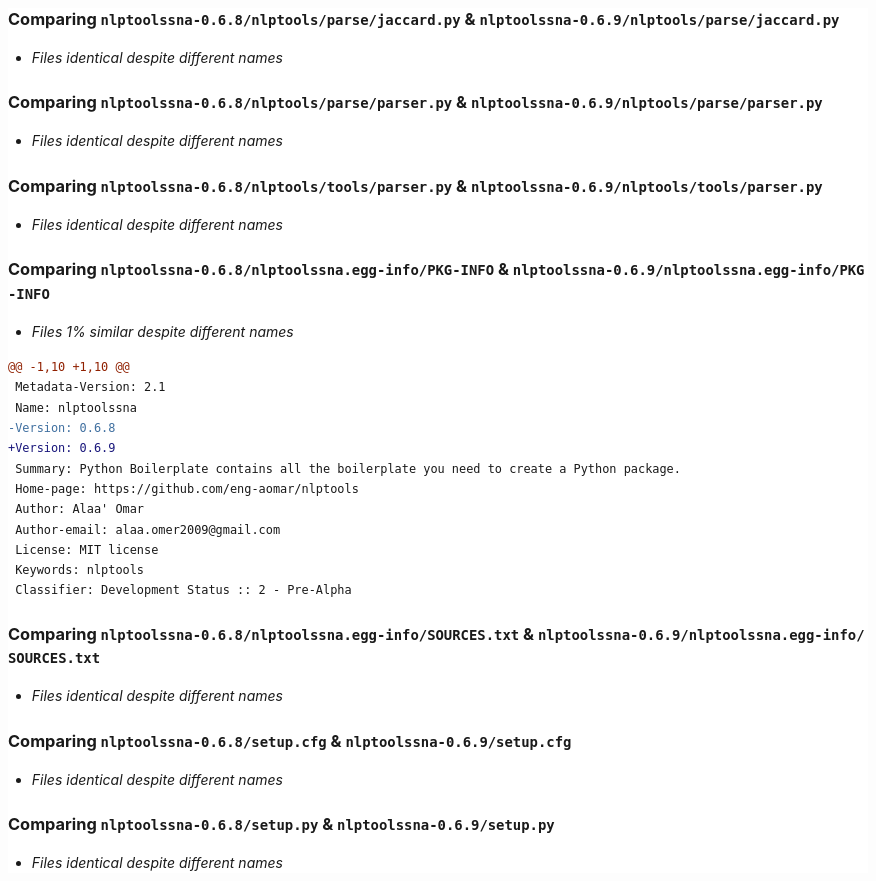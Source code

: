 
### Comparing `nlptoolssna-0.6.8/nlptools/parse/jaccard.py` & `nlptoolssna-0.6.9/nlptools/parse/jaccard.py`

 * *Files identical despite different names*

### Comparing `nlptoolssna-0.6.8/nlptools/parse/parser.py` & `nlptoolssna-0.6.9/nlptools/parse/parser.py`

 * *Files identical despite different names*

### Comparing `nlptoolssna-0.6.8/nlptools/tools/parser.py` & `nlptoolssna-0.6.9/nlptools/tools/parser.py`

 * *Files identical despite different names*

### Comparing `nlptoolssna-0.6.8/nlptoolssna.egg-info/PKG-INFO` & `nlptoolssna-0.6.9/nlptoolssna.egg-info/PKG-INFO`

 * *Files 1% similar despite different names*

```diff
@@ -1,10 +1,10 @@
 Metadata-Version: 2.1
 Name: nlptoolssna
-Version: 0.6.8
+Version: 0.6.9
 Summary: Python Boilerplate contains all the boilerplate you need to create a Python package.
 Home-page: https://github.com/eng-aomar/nlptools
 Author: Alaa' Omar
 Author-email: alaa.omer2009@gmail.com
 License: MIT license
 Keywords: nlptools
 Classifier: Development Status :: 2 - Pre-Alpha
```

### Comparing `nlptoolssna-0.6.8/nlptoolssna.egg-info/SOURCES.txt` & `nlptoolssna-0.6.9/nlptoolssna.egg-info/SOURCES.txt`

 * *Files identical despite different names*

### Comparing `nlptoolssna-0.6.8/setup.cfg` & `nlptoolssna-0.6.9/setup.cfg`

 * *Files identical despite different names*

### Comparing `nlptoolssna-0.6.8/setup.py` & `nlptoolssna-0.6.9/setup.py`

 * *Files identical despite different names*

